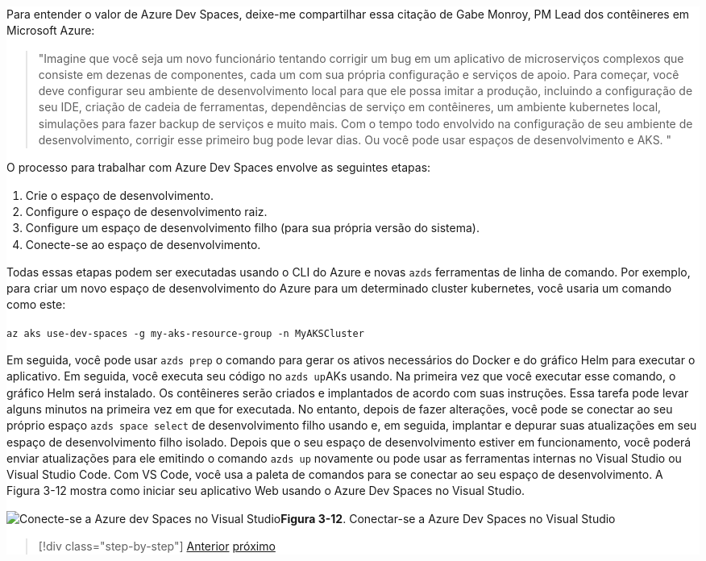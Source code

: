 Para entender o valor de Azure Dev Spaces, deixe-me compartilhar essa citação de Gabe Monroy, PM Lead dos contêineres em Microsoft Azure:

> "Imagine que você seja um novo funcionário tentando corrigir um bug em um aplicativo de microserviços complexos que consiste em dezenas de componentes, cada um com sua própria configuração e serviços de apoio. Para começar, você deve configurar seu ambiente de desenvolvimento local para que ele possa imitar a produção, incluindo a configuração de seu IDE, criação de cadeia de ferramentas, dependências de serviço em contêineres, um ambiente kubernetes local, simulações para fazer backup de serviços e muito mais. Com o tempo todo envolvido na configuração de seu ambiente de desenvolvimento, corrigir esse primeiro bug pode levar dias.
> Ou você pode usar espaços de desenvolvimento e AKS. "

O processo para trabalhar com Azure Dev Spaces envolve as seguintes etapas:

1. Crie o espaço de desenvolvimento.
2. Configure o espaço de desenvolvimento raiz.
3. Configure um espaço de desenvolvimento filho (para sua própria versão do sistema).
4. Conecte-se ao espaço de desenvolvimento.

Todas essas etapas podem ser executadas usando o CLI do Azure e novas `azds` ferramentas de linha de comando. Por exemplo, para criar um novo espaço de desenvolvimento do Azure para um determinado cluster kubernetes, você usaria um comando como este:

```azurecli
az aks use-dev-spaces -g my-aks-resource-group -n MyAKSCluster
```

Em seguida, você pode usar `azds prep` o comando para gerar os ativos necessários do Docker e do gráfico Helm para executar o aplicativo. Em seguida, você executa seu código no `azds up`AKs usando. Na primeira vez que você executar esse comando, o gráfico Helm será instalado. Os contêineres serão criados e implantados de acordo com suas instruções. Essa tarefa pode levar alguns minutos na primeira vez em que for executada. No entanto, depois de fazer alterações, você pode se conectar ao seu próprio espaço `azds space select` de desenvolvimento filho usando e, em seguida, implantar e depurar suas atualizações em seu espaço de desenvolvimento filho isolado. Depois que o seu espaço de desenvolvimento estiver em funcionamento, você poderá enviar atualizações para ele emitindo o comando `azds up` novamente ou pode usar as ferramentas internas no Visual Studio ou Visual Studio Code. Com VS Code, você usa a paleta de comandos para se conectar ao seu espaço de desenvolvimento. A Figura 3-12 mostra como iniciar seu aplicativo Web usando o Azure Dev Spaces no Visual Studio.

![Conecte-se a Azure dev Spaces no](./media/azure-dev-spaces-visual-studio-launchsettings.png)
Visual Studio**Figura 3-12**. Conectar-se a Azure Dev Spaces no Visual Studio

>[!div class="step-by-step"]
>[Anterior](combine-containers-serverless-approaches.md)
>[próximo](scale-containers-serverless.md)
